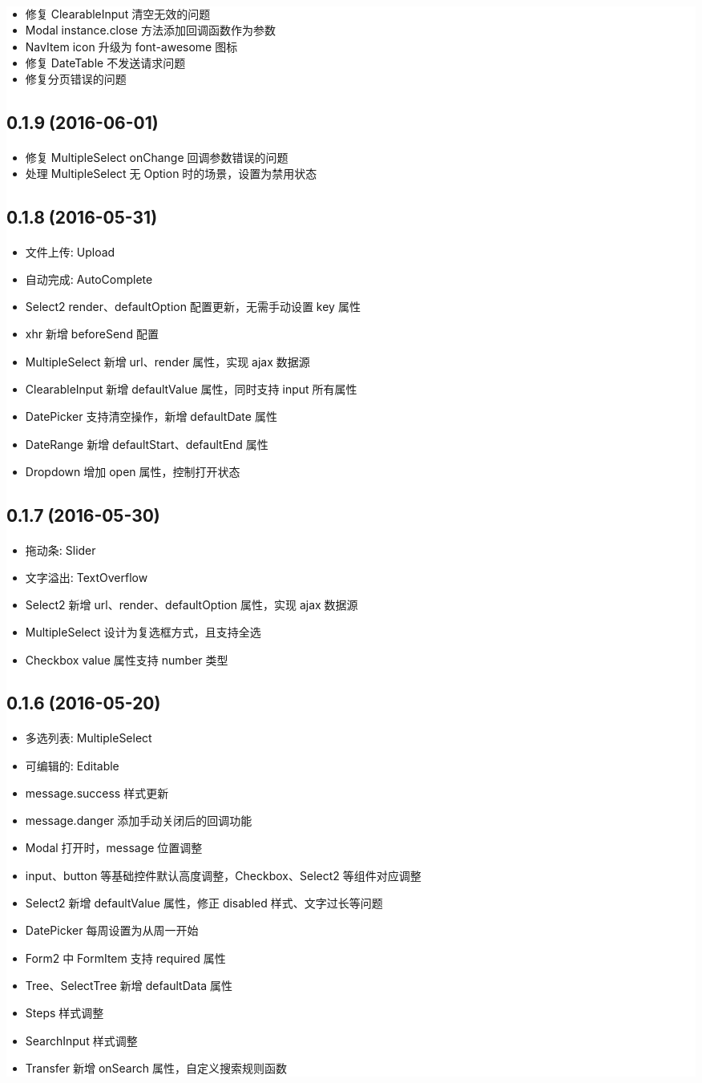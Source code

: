 


- 修复 ClearableInput 清空无效的问题
- Modal instance.close 方法添加回调函数作为参数
- NavItem icon 升级为 font-awesome 图标
- 修复 DateTable 不发送请求问题
- 修复分页错误的问题


## 0.1.9 (2016-06-01)

- 修复 MultipleSelect onChange 回调参数错误的问题
- 处理 MultipleSelect 无 Option 时的场景，设置为禁用状态


## 0.1.8 (2016-05-31)


- 文件上传: Upload
- 自动完成: AutoComplete



- Select2 render、defaultOption 配置更新，无需手动设置 key 属性
- xhr 新增 beforeSend 配置
- MultipleSelect 新增 url、render 属性，实现 ajax 数据源
- ClearableInput 新增 defaultValue 属性，同时支持 input 所有属性
- DatePicker 支持清空操作，新增 defaultDate 属性
- DateRange 新增 defaultStart、defaultEnd 属性
- Dropdown 增加 open 属性，控制打开状态


## 0.1.7 (2016-05-30)


- 拖动条: Slider
- 文字溢出: TextOverflow



- Select2 新增 url、render、defaultOption 属性，实现 ajax 数据源
- MultipleSelect 设计为复选框方式，且支持全选
- Checkbox value 属性支持 number 类型


## 0.1.6 (2016-05-20)


- 多选列表: MultipleSelect
- 可编辑的: Editable



- message.success 样式更新
- message.danger 添加手动关闭后的回调功能
- Modal 打开时，message 位置调整
- input、button 等基础控件默认高度调整，Checkbox、Select2 等组件对应调整
- Select2 新增 defaultValue 属性，修正 disabled 样式、文字过长等问题
- DatePicker 每周设置为从周一开始
- Form2 中 FormItem 支持 required 属性
- Tree、SelectTree 新增 defaultData 属性
- Steps 样式调整
- SearchInput 样式调整
- Transfer 新增 onSearch 属性，自定义搜索规则函数
